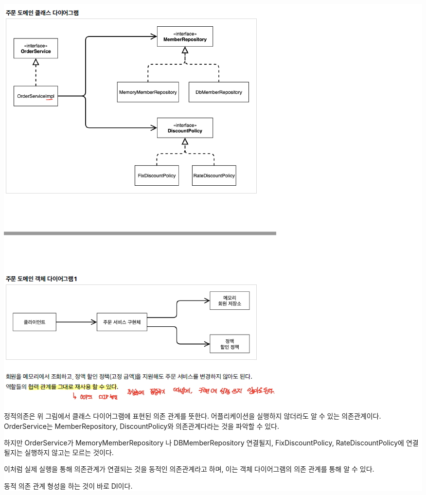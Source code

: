 ![class_diagram](../../../assets/images/jsf/order_domain2.png)

정적의존은 위 그림에서 클래스 다이어그램에 표현된 의존 관계를 뜻한다. 어플리케이션을 실행하지 않더라도 알 수 있는 의존관계이다. OrderService는 MemberRepository, DiscountPolicy와 의존관계다라는 것을 파악할 수 있다.

하지만 OrderService가 MemoryMemberRepository 나 DBMemberRepository 연결될지, FixDiscountPolicy, RateDiscountPolicy에 연결될지는 실행하지 않고는 모르는 것이다.

이처럼 실제 실행을 통해 의존관계가 연결되는 것을 동적인 의존관계라고 하며, 이는 객체 다이어그램의 의존 관계를 통해 알 수 있다.

동적 의존 관계 형성을 하는 것이 바로 DI이다. 
